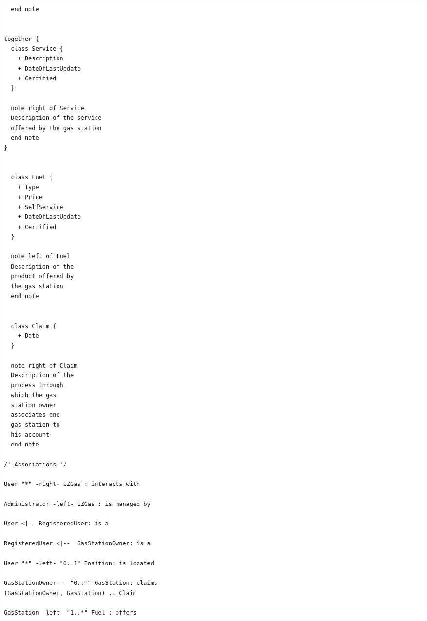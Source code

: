 ```plantuml
  end note


together {
  class Service {
    + Description
    + DateOfLastUpdate
    + Certified
  }
  
  note right of Service
  Description of the service 
  offered by the gas station
  end note
}


  class Fuel {
    + Type
    + Price
    + SelfService
    + DateOfLastUpdate
    + Certified
  }
  
  note left of Fuel
  Description of the
  product offered by
  the gas station
  end note


  class Claim {
    + Date
  }
  
  note right of Claim
  Description of the
  process through 
  which the gas 
  station owner 
  associates one 
  gas station to 
  his account
  end note

/' Associations '/

User "*" -right- EZGas : interacts with

Administrator -left- EZGas : is managed by

User <|-- RegisteredUser: is a 

RegisteredUser <|--  GasStationOwner: is a  

User "*" -left- "0..1" Position: is located

GasStationOwner -- "0..*" GasStation: claims
(GasStationOwner, GasStation) .. Claim

GasStation -left- "1..*" Fuel : offers

```